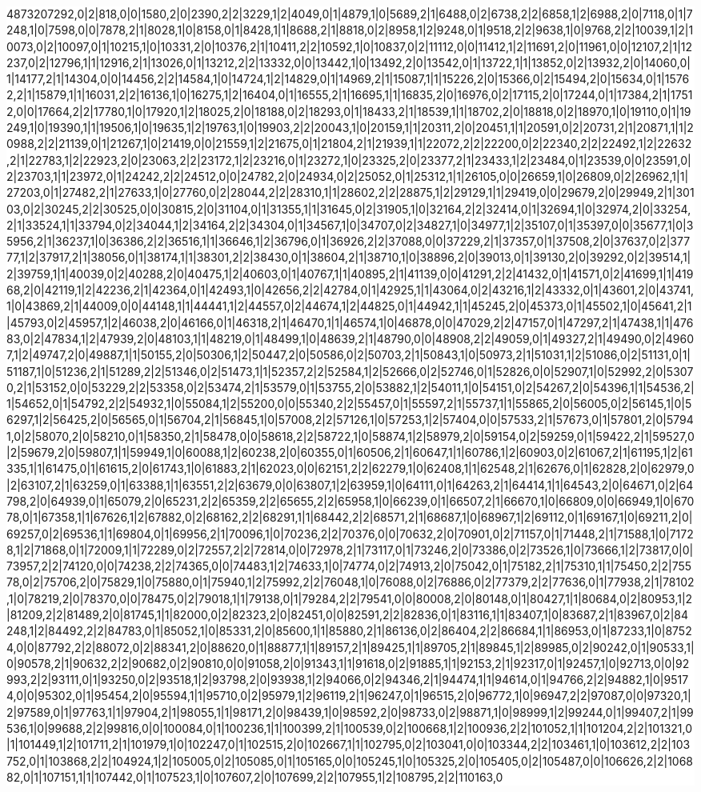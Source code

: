 4873207292,0|2|818,0|0|1580,2|0|2390,2|2|3229,1|2|4049,0|1|4879,1|0|5689,2|1|6488,0|2|6738,2|2|6858,1|2|6988,2|0|7118,0|1|7248,1|0|7598,0|0|7878,2|1|8028,1|0|8158,0|1|8428,1|1|8688,2|1|8818,0|2|8958,1|2|9248,0|1|9518,2|2|9638,1|0|9768,2|2|10039,1|2|10073,0|2|10097,0|1|10215,1|0|10331,2|0|10376,2|1|10411,2|2|10592,1|0|10837,0|2|11112,0|0|11412,1|2|11691,2|0|11961,0|0|12107,2|1|12237,0|2|12796,1|1|12916,2|1|13026,0|1|13212,2|2|13332,0|0|13442,1|0|13492,2|0|13542,0|1|13722,1|1|13852,0|2|13932,2|0|14060,0|1|14177,2|1|14304,0|0|14456,2|2|14584,1|0|14724,1|2|14829,0|1|14969,2|1|15087,1|1|15226,2|0|15366,0|2|15494,2|0|15634,0|1|15762,2|1|15879,1|1|16031,2|2|16136,1|0|16275,1|2|16404,0|1|16555,2|1|16695,1|1|16835,2|0|16976,0|2|17115,2|0|17244,0|1|17384,2|1|17512,0|0|17664,2|2|17780,1|0|17920,1|2|18025,2|0|18188,0|2|18293,0|1|18433,2|1|18539,1|1|18702,2|0|18818,0|2|18970,1|0|19110,0|1|19249,1|0|19390,1|1|19506,1|0|19635,1|2|19763,1|0|19903,2|2|20043,1|0|20159,1|1|20311,2|0|20451,1|1|20591,0|2|20731,2|1|20871,1|1|20988,2|2|21139,0|1|21267,1|0|21419,0|0|21559,1|2|21675,0|1|21804,2|1|21939,1|1|22072,2|2|22200,0|2|22340,2|2|22492,1|2|22632,2|1|22783,1|2|22923,2|0|23063,2|2|23172,1|2|23216,0|1|23272,1|0|23325,2|0|23377,2|1|23433,1|2|23484,0|1|23539,0|0|23591,0|2|23703,1|1|23972,0|1|24242,2|2|24512,0|0|24782,2|0|24934,0|2|25052,0|1|25312,1|1|26105,0|0|26659,1|0|26809,0|2|26962,1|1|27203,0|1|27482,2|1|27633,1|0|27760,0|2|28044,2|2|28310,1|1|28602,2|2|28875,1|2|29129,1|1|29419,0|0|29679,2|0|29949,2|1|30103,0|2|30245,2|2|30525,0|0|30815,2|0|31104,0|1|31355,1|1|31645,0|2|31905,1|0|32164,2|2|32414,0|1|32694,1|0|32974,2|0|33254,2|1|33524,1|1|33794,0|2|34044,1|2|34164,2|2|34304,0|1|34567,1|0|34707,0|2|34827,1|0|34977,1|2|35107,0|1|35397,0|0|35677,1|0|35956,2|1|36237,1|0|36386,2|2|36516,1|1|36646,1|2|36796,0|1|36926,2|2|37088,0|0|37229,2|1|37357,0|1|37508,2|0|37637,0|2|37777,1|2|37917,2|1|38056,0|1|38174,1|1|38301,2|2|38430,0|1|38604,2|1|38710,1|0|38896,2|0|39013,0|1|39130,2|0|39292,0|2|39514,1|2|39759,1|1|40039,0|2|40288,2|0|40475,1|2|40603,0|1|40767,1|1|40895,2|1|41139,0|0|41291,2|2|41432,0|1|41571,0|2|41699,1|1|41968,2|0|42119,1|2|42236,2|1|42364,0|1|42493,1|0|42656,2|2|42784,0|1|42925,1|1|43064,0|2|43216,1|2|43332,0|1|43601,2|0|43741,1|0|43869,2|1|44009,0|0|44148,1|1|44441,1|2|44557,0|2|44674,1|2|44825,0|1|44942,1|1|45245,2|0|45373,0|1|45502,1|0|45641,2|1|45793,0|2|45957,1|2|46038,2|0|46166,0|1|46318,2|1|46470,1|1|46574,1|0|46878,0|0|47029,2|2|47157,0|1|47297,2|1|47438,1|1|47683,0|2|47834,1|2|47939,2|0|48103,1|1|48219,0|1|48499,1|0|48639,2|1|48790,0|0|48908,2|2|49059,0|1|49327,2|1|49490,0|2|49607,1|2|49747,2|0|49887,1|1|50155,2|0|50306,1|2|50447,2|0|50586,0|2|50703,2|1|50843,1|0|50973,2|1|51031,1|2|51086,0|2|51131,0|1|51187,1|0|51236,2|1|51289,2|2|51346,0|2|51473,1|1|52357,2|2|52584,1|2|52666,0|2|52746,0|1|52826,0|0|52907,1|0|52992,2|0|53070,2|1|53152,0|0|53229,2|2|53358,0|2|53474,2|1|53579,0|1|53755,2|0|53882,1|2|54011,1|0|54151,0|2|54267,2|0|54396,1|1|54536,2|1|54652,0|1|54792,2|2|54932,1|0|55084,1|2|55200,0|0|55340,2|2|55457,0|1|55597,2|1|55737,1|1|55865,2|0|56005,0|2|56145,1|0|56297,1|2|56425,2|0|56565,0|1|56704,2|1|56845,1|0|57008,2|2|57126,1|0|57253,1|2|57404,0|0|57533,2|1|57673,0|1|57801,2|0|57941,0|2|58070,2|0|58210,0|1|58350,2|1|58478,0|0|58618,2|2|58722,1|0|58874,1|2|58979,2|0|59154,0|2|59259,0|1|59422,2|1|59527,0|2|59679,2|0|59807,1|1|59949,1|0|60088,1|2|60238,2|0|60355,0|1|60506,2|1|60647,1|1|60786,1|2|60903,0|2|61067,2|1|61195,1|2|61335,1|1|61475,0|1|61615,2|0|61743,1|0|61883,2|1|62023,0|0|62151,2|2|62279,1|0|62408,1|1|62548,2|1|62676,0|1|62828,2|0|62979,0|2|63107,2|1|63259,0|1|63388,1|1|63551,2|2|63679,0|0|63807,1|2|63959,1|0|64111,0|1|64263,2|1|64414,1|1|64543,2|0|64671,0|2|64798,2|0|64939,0|1|65079,2|0|65231,2|2|65359,2|2|65655,2|2|65958,1|0|66239,0|1|66507,2|1|66670,1|0|66809,0|0|66949,1|0|67078,0|1|67358,1|1|67626,1|2|67882,0|2|68162,2|2|68291,1|1|68442,2|2|68571,2|1|68687,1|0|68967,1|2|69112,0|1|69167,1|0|69211,2|0|69257,0|2|69536,1|1|69804,0|1|69956,2|1|70096,1|0|70236,2|2|70376,0|0|70632,2|0|70901,0|2|71157,0|1|71448,2|1|71588,1|0|71728,1|2|71868,0|1|72009,1|1|72289,0|2|72557,2|2|72814,0|0|72978,2|1|73117,0|1|73246,2|0|73386,0|2|73526,1|0|73666,1|2|73817,0|0|73957,2|2|74120,0|0|74238,2|2|74365,0|0|74483,1|2|74633,1|0|74774,0|2|74913,2|0|75042,0|1|75182,2|1|75310,1|1|75450,2|2|75578,0|2|75706,2|0|75829,1|0|75880,0|1|75940,1|2|75992,2|2|76048,1|0|76088,0|2|76886,0|2|77379,2|2|77636,0|1|77938,2|1|78102,1|0|78219,2|0|78370,0|0|78475,0|2|79018,1|1|79138,0|1|79284,2|2|79541,0|0|80008,2|0|80148,0|1|80427,1|1|80684,0|2|80953,1|2|81209,2|2|81489,2|0|81745,1|1|82000,0|2|82323,2|0|82451,0|0|82591,2|2|82836,0|1|83116,1|1|83407,1|0|83687,2|1|83967,0|2|84248,1|2|84492,2|2|84783,0|1|85052,1|0|85331,2|0|85600,1|1|85880,2|1|86136,0|2|86404,2|2|86684,1|1|86953,0|1|87233,1|0|87524,0|0|87792,2|2|88072,0|2|88341,2|0|88620,0|1|88877,1|1|89157,2|1|89425,1|1|89705,2|1|89845,1|2|89985,0|2|90242,0|1|90533,1|0|90578,2|1|90632,2|2|90682,0|2|90810,0|0|91058,2|0|91343,1|1|91618,0|2|91885,1|1|92153,2|1|92317,0|1|92457,1|0|92713,0|0|92993,2|2|93111,0|1|93250,0|2|93518,1|2|93798,2|0|93938,1|2|94066,0|2|94346,2|1|94474,1|1|94614,0|1|94766,2|2|94882,1|0|95174,0|0|95302,0|1|95454,2|0|95594,1|1|95710,0|2|95979,1|2|96119,2|1|96247,0|1|96515,2|0|96772,1|0|96947,2|2|97087,0|0|97320,1|2|97589,0|1|97763,1|1|97904,2|1|98055,1|1|98171,2|0|98439,1|0|98592,2|0|98733,0|2|98871,1|0|98999,1|2|99244,0|1|99407,2|1|99536,1|0|99688,2|2|99816,0|0|100084,0|1|100236,1|1|100399,2|1|100539,0|2|100668,1|2|100936,2|2|101052,1|1|101204,2|2|101321,0|1|101449,1|2|101711,2|1|101979,1|0|102247,0|1|102515,2|0|102667,1|1|102795,0|2|103041,0|0|103344,2|2|103461,1|0|103612,2|2|103752,0|1|103868,2|2|104924,1|2|105005,0|2|105085,0|1|105165,0|0|105245,1|0|105325,2|0|105405,0|2|105487,0|0|106626,2|2|106882,0|1|107151,1|1|107442,0|1|107523,1|0|107607,2|0|107699,2|2|107955,1|2|108795,2|2|110163,0
